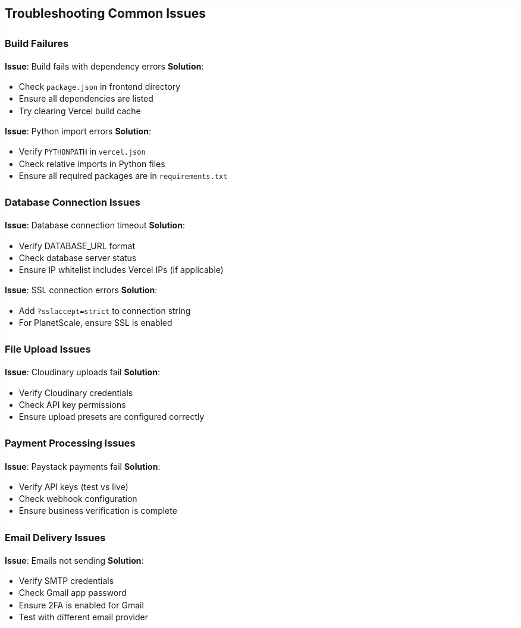 ## Troubleshooting Common Issues

### Build Failures

**Issue**: Build fails with dependency errors
**Solution**: 
- Check `package.json` in frontend directory
- Ensure all dependencies are listed
- Try clearing Vercel build cache

**Issue**: Python import errors
**Solution**:
- Verify `PYTHONPATH` in `vercel.json`
- Check relative imports in Python files
- Ensure all required packages are in `requirements.txt`

### Database Connection Issues

**Issue**: Database connection timeout
**Solution**:
- Verify DATABASE_URL format
- Check database server status
- Ensure IP whitelist includes Vercel IPs (if applicable)

**Issue**: SSL connection errors
**Solution**:
- Add `?sslaccept=strict` to connection string
- For PlanetScale, ensure SSL is enabled

### File Upload Issues

**Issue**: Cloudinary uploads fail
**Solution**:
- Verify Cloudinary credentials
- Check API key permissions
- Ensure upload presets are configured correctly

### Payment Processing Issues

**Issue**: Paystack payments fail
**Solution**:
- Verify API keys (test vs live)
- Check webhook configuration
- Ensure business verification is complete

### Email Delivery Issues

**Issue**: Emails not sending
**Solution**:
- Verify SMTP credentials
- Check Gmail app password
- Ensure 2FA is enabled for Gmail
- Test with different email provider
